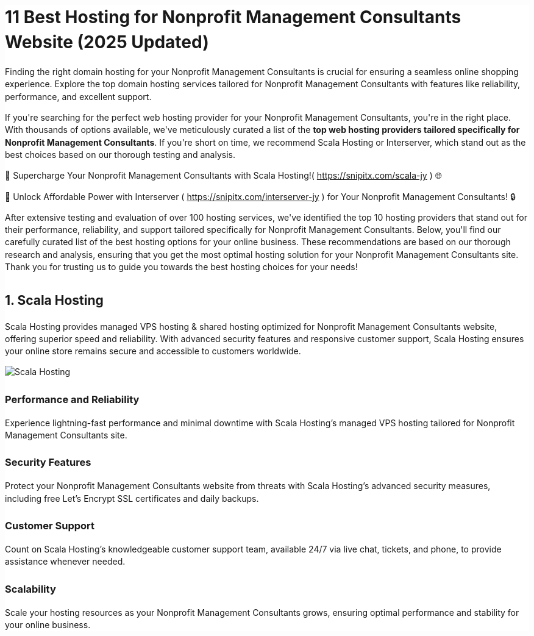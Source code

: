 # 11 Best Hosting for Nonprofit Management Consultants Website (2025 Updated)

Finding the right domain hosting for your Nonprofit Management Consultants is crucial for ensuring a seamless online shopping experience. Explore the top domain hosting services tailored for Nonprofit Management Consultants with features like reliability, performance, and excellent support.

If you're searching for the perfect web hosting provider for your Nonprofit Management Consultants, you're in the right place. With thousands of options available, we've meticulously curated a list of the **top web hosting providers tailored specifically for Nonprofit Management Consultants**. If you're short on time, we recommend Scala Hosting or Interserver, which stand out as the best choices based on our thorough testing and analysis.

🚀 Supercharge Your Nonprofit Management Consultants with Scala Hosting!( https://snipitx.com/scala-jy ) 🌐 

💸 Unlock Affordable Power with Interserver ( https://snipitx.com/interserver-jy ) for Your Nonprofit Management Consultants! 🔒

After extensive testing and evaluation of over 100 hosting services, we've identified the top 10 hosting providers that stand out for their performance, reliability, and support tailored specifically for Nonprofit Management Consultants. Below, you'll find our carefully curated list of the best hosting options for your online business. These recommendations are based on our thorough research and analysis, ensuring that you get the most optimal hosting solution for your Nonprofit Management Consultants site. Thank you for trusting us to guide you towards the best hosting choices for your needs!

## 1. Scala Hosting

Scala Hosting provides managed VPS hosting & shared hosting optimized for Nonprofit Management Consultants website, offering superior speed and reliability. With advanced security features and responsive customer support, Scala Hosting ensures your online store remains secure and accessible to customers worldwide.

![Scala Hosting](https://i.imgur.com/uJ5JIK3.png "Scala Web Hosting")

### Performance and Reliability
Experience lightning-fast performance and minimal downtime with Scala Hosting’s managed VPS hosting tailored for Nonprofit Management Consultants site.

### Security Features
Protect your Nonprofit Management Consultants website from threats with Scala Hosting’s advanced security measures, including free Let’s Encrypt SSL certificates and daily backups.

### Customer Support
Count on Scala Hosting’s knowledgeable customer support team, available 24/7 via live chat, tickets, and phone, to provide assistance whenever needed.

### Scalability
Scale your hosting resources as your Nonprofit Management Consultants grows, ensuring optimal performance and stability for your online business.
